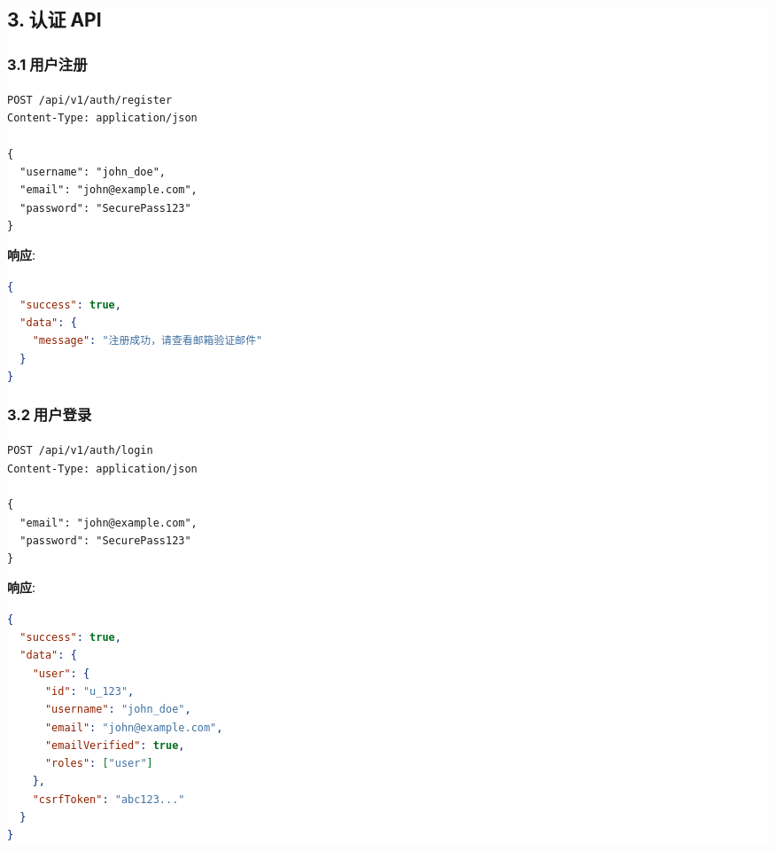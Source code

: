 ## 3. 认证 API

### 3.1 用户注册

```http
POST /api/v1/auth/register
Content-Type: application/json

{
  "username": "john_doe",
  "email": "john@example.com",
  "password": "SecurePass123"
}
```

**响应**:
```json
{
  "success": true,
  "data": {
    "message": "注册成功，请查看邮箱验证邮件"
  }
}
```

### 3.2 用户登录

```http
POST /api/v1/auth/login
Content-Type: application/json

{
  "email": "john@example.com",
  "password": "SecurePass123"
}
```

**响应**:
```json
{
  "success": true,
  "data": {
    "user": {
      "id": "u_123",
      "username": "john_doe",
      "email": "john@example.com",
      "emailVerified": true,
      "roles": ["user"]
    },
    "csrfToken": "abc123..."
  }
}
```
